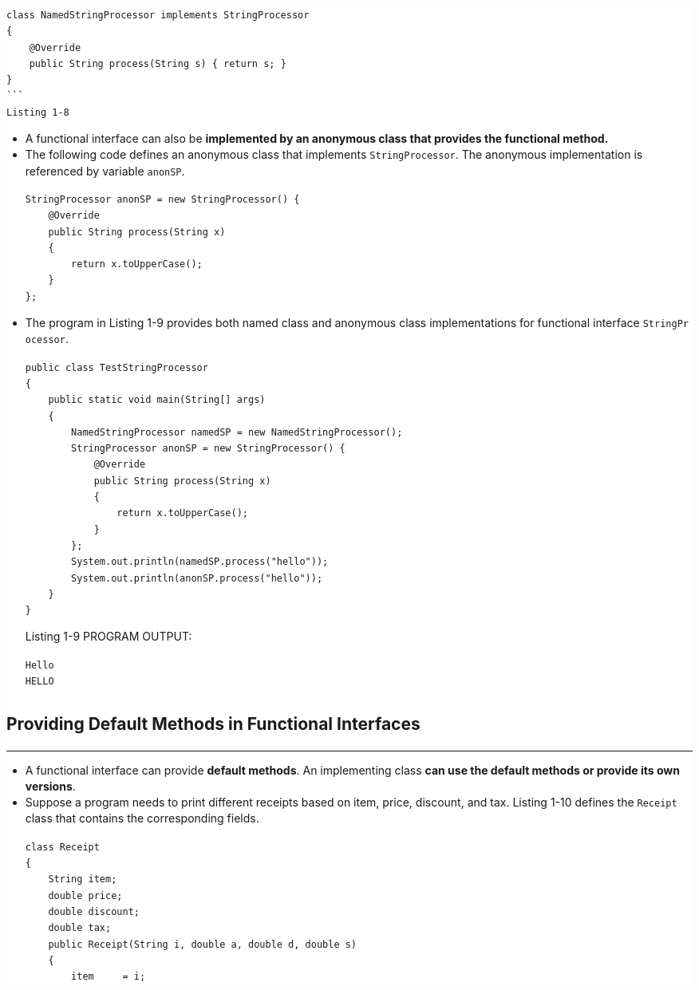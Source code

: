 	class NamedStringProcessor implements StringProcessor
	{
		@Override
		public String process(String s) { return s; }
	}
	```
	Listing 1-8
- A functional interface can also be **implemented by an anonymous class that provides the functional method.**
- The following code defines an anonymous class that implements `StringProcessor`. The anonymous implementation is referenced by variable `anonSP`.
	```
	StringProcessor anonSP = new StringProcessor() {
		@Override
		public String process(String x)
		{
			return x.toUpperCase();
		}
	};
	```
- The program in Listing 1-9 provides both named class and anonymous class implementations for functional interface `StringProcessor`.
	```
	public class TestStringProcessor
	{
		public static void main(String[] args)
		{
			NamedStringProcessor namedSP = new NamedStringProcessor();
			StringProcessor anonSP = new StringProcessor() {
				@Override
				public String process(String x)
				{
					return x.toUpperCase();
				}
			};
			System.out.println(namedSP.process("hello"));
			System.out.println(anonSP.process("hello"));
		}
	}
	```
	Listing 1-9
	PROGRAM OUTPUT:
	```
	Hello
	HELLO
	```
## Providing Default Methods in Functional Interfaces
* * *
- A functional interface can provide **default methods**. An implementing class **can use the default methods or provide its own versions**.
- Suppose a program needs to print different receipts based on item, price, discount, and tax. Listing 1-10 defines the `Receipt` class that contains the corresponding fields.
	```
	class Receipt
	{
		String item;
		double price;
		double discount;
		double tax;
		public Receipt(String i, double a, double d, double s)
		{
			item     = i;
